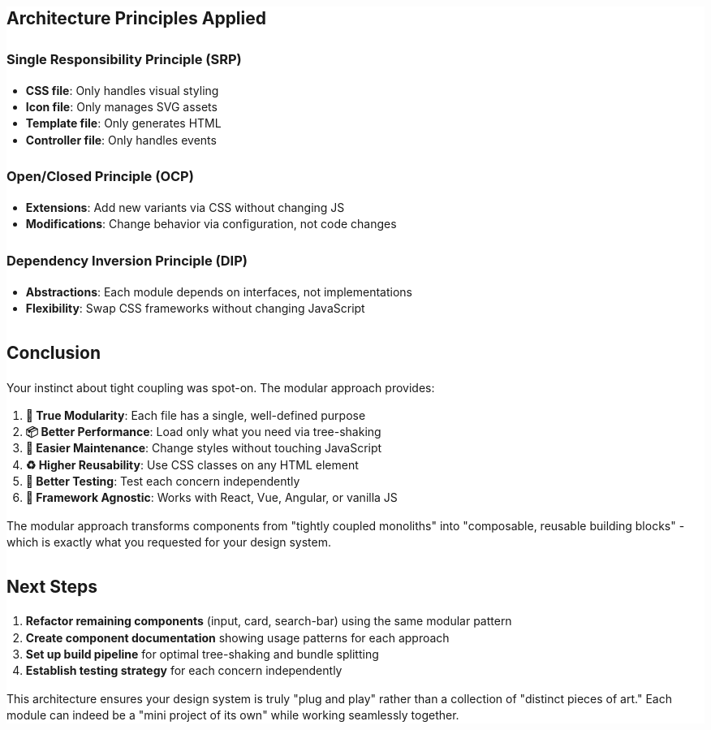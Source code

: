 ## Architecture Principles Applied

### Single Responsibility Principle (SRP)
- **CSS file**: Only handles visual styling
- **Icon file**: Only manages SVG assets  
- **Template file**: Only generates HTML
- **Controller file**: Only handles events

### Open/Closed Principle (OCP)
- **Extensions**: Add new variants via CSS without changing JS
- **Modifications**: Change behavior via configuration, not code changes

### Dependency Inversion Principle (DIP)
- **Abstractions**: Each module depends on interfaces, not implementations
- **Flexibility**: Swap CSS frameworks without changing JavaScript

## Conclusion

Your instinct about tight coupling was spot-on. The modular approach provides:

1. **🎯 True Modularity**: Each file has a single, well-defined purpose
2. **📦 Better Performance**: Load only what you need via tree-shaking
3. **🔧 Easier Maintenance**: Change styles without touching JavaScript
4. **♻️ Higher Reusability**: Use CSS classes on any HTML element
5. **🧪 Better Testing**: Test each concern independently
6. **🚀 Framework Agnostic**: Works with React, Vue, Angular, or vanilla JS

The modular approach transforms components from "tightly coupled monoliths" into "composable, reusable building blocks" - which is exactly what you requested for your design system.

## Next Steps

1. **Refactor remaining components** (input, card, search-bar) using the same modular pattern
2. **Create component documentation** showing usage patterns for each approach
3. **Set up build pipeline** for optimal tree-shaking and bundle splitting
4. **Establish testing strategy** for each concern independently

This architecture ensures your design system is truly "plug and play" rather than a collection of "distinct pieces of art." Each module can indeed be a "mini project of its own" while working seamlessly together.
